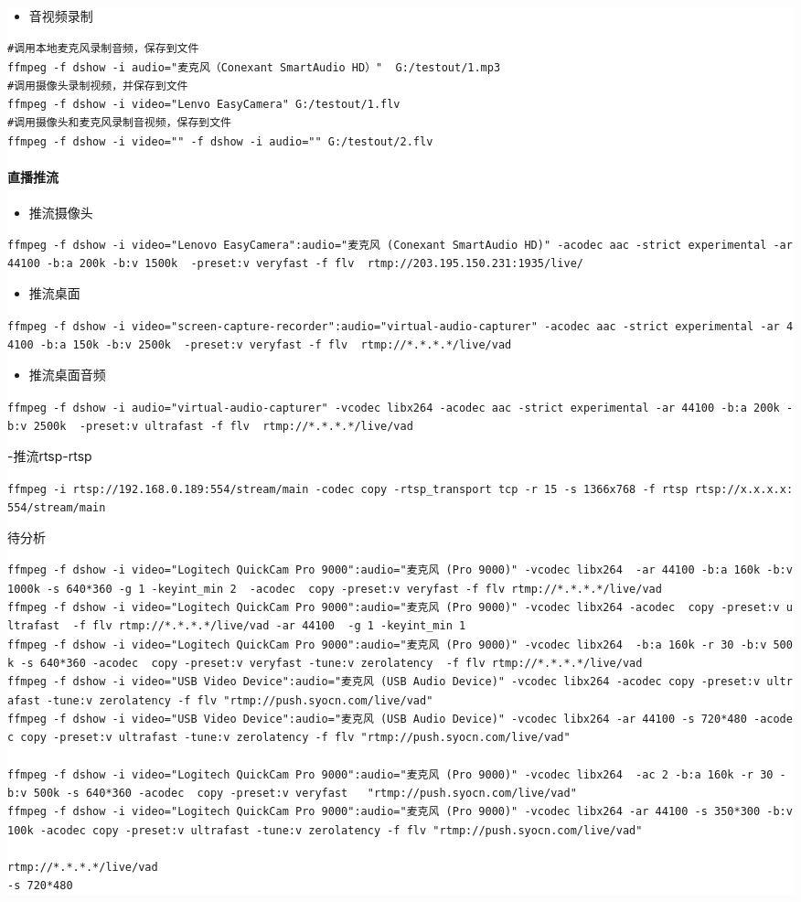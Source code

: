 - 音视频录制

```
#调用本地麦克风录制音频，保存到文件
ffmpeg -f dshow -i audio="麦克风（Conexant SmartAudio HD）"  G:/testout/1.mp3
#调用摄像头录制视频，并保存到文件
ffmpeg -f dshow -i video="Lenvo EasyCamera" G:/testout/1.flv
#调用摄像头和麦克风录制音视频，保存到文件
ffmpeg -f dshow -i video="" -f dshow -i audio="" G:/testout/2.flv
```

#### 直播推流

- 推流摄像头

```
ffmpeg -f dshow -i video="Lenovo EasyCamera":audio="麦克风 (Conexant SmartAudio HD)" -acodec aac -strict experimental -ar 44100 -b:a 200k -b:v 1500k  -preset:v veryfast -f flv  rtmp://203.195.150.231:1935/live/
```

- 推流桌面

```
ffmpeg -f dshow -i video="screen-capture-recorder":audio="virtual-audio-capturer" -acodec aac -strict experimental -ar 44100 -b:a 150k -b:v 2500k  -preset:v veryfast -f flv  rtmp://*.*.*.*/live/vad
```

- 推流桌面音频

```
ffmpeg -f dshow -i audio="virtual-audio-capturer" -vcodec libx264 -acodec aac -strict experimental -ar 44100 -b:a 200k -b:v 2500k  -preset:v ultrafast -f flv  rtmp://*.*.*.*/live/vad
```

-推流rtsp-rtsp

```
ffmpeg -i rtsp://192.168.0.189:554/stream/main -codec copy -rtsp_transport tcp -r 15 -s 1366x768 -f rtsp rtsp://x.x.x.x:554/stream/main
```

待分析

```
ffmpeg -f dshow -i video="Logitech QuickCam Pro 9000":audio="麦克风 (Pro 9000)" -vcodec libx264  -ar 44100 -b:a 160k -b:v 1000k -s 640*360 -g 1 -keyint_min 2  -acodec  copy -preset:v veryfast -f flv rtmp://*.*.*.*/live/vad
ffmpeg -f dshow -i video="Logitech QuickCam Pro 9000":audio="麦克风 (Pro 9000)" -vcodec libx264 -acodec  copy -preset:v ultrafast  -f flv rtmp://*.*.*.*/live/vad -ar 44100  -g 1 -keyint_min 1
ffmpeg -f dshow -i video="Logitech QuickCam Pro 9000":audio="麦克风 (Pro 9000)" -vcodec libx264  -b:a 160k -r 30 -b:v 500k -s 640*360 -acodec  copy -preset:v veryfast -tune:v zerolatency  -f flv rtmp://*.*.*.*/live/vad
ffmpeg -f dshow -i video="USB Video Device":audio="麦克风 (USB Audio Device)" -vcodec libx264 -acodec copy -preset:v ultrafast -tune:v zerolatency -f flv "rtmp://push.syocn.com/live/vad"
ffmpeg -f dshow -i video="USB Video Device":audio="麦克风 (USB Audio Device)" -vcodec libx264 -ar 44100 -s 720*480 -acodec copy -preset:v ultrafast -tune:v zerolatency -f flv "rtmp://push.syocn.com/live/vad"

ffmpeg -f dshow -i video="Logitech QuickCam Pro 9000":audio="麦克风 (Pro 9000)" -vcodec libx264  -ac 2 -b:a 160k -r 30 -b:v 500k -s 640*360 -acodec  copy -preset:v veryfast   "rtmp://push.syocn.com/live/vad"
ffmpeg -f dshow -i video="Logitech QuickCam Pro 9000":audio="麦克风 (Pro 9000)" -vcodec libx264 -ar 44100 -s 350*300 -b:v 100k -acodec copy -preset:v ultrafast -tune:v zerolatency -f flv "rtmp://push.syocn.com/live/vad"

rtmp://*.*.*.*/live/vad
-s 720*480
```
